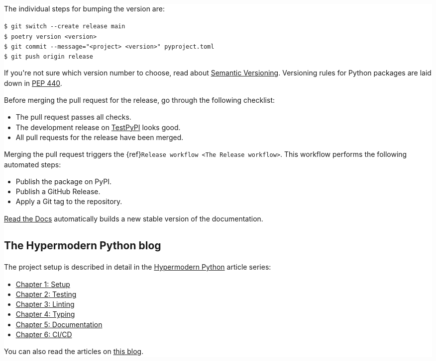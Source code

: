 The individual steps for bumping the version are:

```console
$ git switch --create release main
$ poetry version <version>
$ git commit --message="<project> <version>" pyproject.toml
$ git push origin release
```

If you're not sure which version number to choose,
read about [Semantic Versioning].
Versioning rules for Python packages are laid down in [PEP 440][pep 440].

Before merging the pull request for the release,
go through the following checklist:

- The pull request passes all checks.
- The development release on [TestPyPI] looks good.
- All pull requests for the release have been merged.

Merging the pull request triggers the
{ref}`Release workflow <The Release workflow>`.
This workflow performs the following automated steps:

- Publish the package on PyPI.
- Publish a GitHub Release.
- Apply a Git tag to the repository.

[Read the Docs] automatically builds a new stable version of the documentation.

## The Hypermodern Python blog

The project setup is described in detail in the [Hypermodern Python] article series:

- [Chapter 1: Setup](https://medium.com/@cjolowicz/hypermodern-python-d44485d9d769)
- [Chapter 2: Testing](https://medium.com/@cjolowicz/hypermodern-python-2-testing-ae907a920260)
- [Chapter 3: Linting](https://medium.com/@cjolowicz/hypermodern-python-3-linting-e2f15708da80)
- [Chapter 4: Typing](https://medium.com/@cjolowicz/hypermodern-python-4-typing-31bcf12314ff)
- [Chapter 5: Documentation](https://medium.com/@cjolowicz/hypermodern-python-5-documentation-13219991028c)
- [Chapter 6: CI/CD](https://medium.com/@cjolowicz/hypermodern-python-6-ci-cd-b233accfa2f6)

You can also read the articles on [this blog](https://cjolowicz.github.io/posts/hypermodern-python-01-setup/).

[--reuse-existing-virtualenvs]: https://nox.thea.codes/en/stable/usage.html#re-using-virtualenvs
[.gitattributes]: https://git-scm.com/book/en/Customizing-Git-Git-Attributes
[.gitignore]: https://git-scm.com/book/en/v2/Git-Basics-Recording-Changes-to-the-Repository#_ignoring
[2021.11.26]: https://github.com/cjolowicz/cookiecutter-hypermodern-python/releases/tag/2021.11.26
[actions/cache]: https://github.com/actions/cache
[actions/checkout]: https://github.com/actions/checkout
[actions/download-artifact]: https://github.com/actions/download-artifact
[actions/setup-python]: https://github.com/actions/setup-python
[actions/upload-artifact]: https://github.com/actions/upload-artifact
[autodoc]: https://www.sphinx-doc.org/en/master/usage/extensions/autodoc.html
[bandit]: https://github.com/PyCQA/bandit
[bandit codes]: https://bandit.readthedocs.io/en/latest/plugins/index.html#complete-test-plugin-listing
[bash]: https://www.gnu.org/software/bash/
[black]: https://github.com/psf/black
[calendar versioning]: https://calver.org
[check-added-large-files]: https://github.com/pre-commit/pre-commit-hooks#check-added-large-files
[check-toml]: https://github.com/pre-commit/pre-commit-hooks#check-toml
[check-yaml]: https://github.com/pre-commit/pre-commit-hooks#check-yaml
[click]: https://click.palletsprojects.com/
[click.testing.clirunner]: https://click.palletsprojects.com/en/7.x/testing/
[codecov]: https://codecov.io/
[codecov/codecov-action]: https://github.com/codecov/codecov-action
[constraints file]: https://pip.pypa.io/en/stable/user_guide/#constraints-files
[contributor covenant]: https://www.contributor-covenant.org
[cookiecutter]: https://github.com/audreyr/cookiecutter
[coverage.py]: https://coverage.readthedocs.io/
[crazy-max/ghaction-github-labeler]: https://github.com/crazy-max/ghaction-github-labeler
[cupper]: https://github.com/senseyeio/cupper
[curl]: https://curl.haxx.se
[cyclomatic complexity]: https://en.wikipedia.org/wiki/Cyclomatic_complexity
[darglint]: https://github.com/terrencepreilly/darglint
[darglint codes]: https://github.com/terrencepreilly/darglint#error-codes
[dependabot]: https://dependabot.com/
[dependabot issue 4435]: https://github.com/dependabot/dependabot-core/issues/4435
[dev-prod parity]: https://12factor.net/dev-prod-parity
[end-of-file-fixer]: https://github.com/pre-commit/pre-commit-hooks#end-of-file-fixer
[flake8]: http://flake8.pycqa.org
[flake8-bandit]: https://github.com/tylerwince/flake8-bandit
[flake8-bugbear]: https://github.com/PyCQA/flake8-bugbear
[flake8-bugbear codes]: https://github.com/PyCQA/flake8-bugbear#list-of-warnings
[flake8-docstrings]: https://gitlab.com/pycqa/flake8-docstrings
[flake8-rst-docstrings]: https://github.com/peterjc/flake8-rst-docstrings
[flake8-rst-docstrings codes]: https://github.com/peterjc/flake8-rst-docstrings#flake8-validation-codes
[furo]: https://pradyunsg.me/furo/
[git]: https://www.git-scm.com
[git hook]: https://git-scm.com/book/en/v2/Customizing-Git-Git-Hooks
[github]: https://github.com/
[github actions]: https://github.com/features/actions
[github labeler]: https://github.com/marketplace/actions/github-labeler
[github release]: https://help.github.com/en/github/administering-a-repository/about-releases
[google docstring style]: https://google.github.io/styleguide/pyguide.html#38-comments-and-docstrings
[hypermodern python]: https://medium.com/@cjolowicz/hypermodern-python-d44485d9d769
[hypermodern python cookiecutter]: https://github.com/cjolowicz/cookiecutter-hypermodern-python
[install-poetry.py]: https://raw.githubusercontent.com/python-poetry/poetry/master/install-poetry.py
[isort]: https://pycqa.github.io/isort/
[jinja]: https://palletsprojects.com/p/jinja/
[json]: https://www.json.org/
[markdown]: https://spec.commonmark.org/current/
[mccabe]: https://github.com/PyCQA/mccabe
[mccabe codes]: https://github.com/PyCQA/mccabe#plugin-for-flake8
[mit license]: https://opensource.org/licenses/MIT
[mypy]: http://mypy-lang.org/
[myst]: https://myst-parser.readthedocs.io/
[napoleon]: https://www.sphinx-doc.org/en/master/usage/extensions/napoleon.html
[nox]: https://nox.thea.codes/
[nox-poetry]: https://nox-poetry.readthedocs.io/
[package metadata]: https://packaging.python.org/en/latest/specifications/core-metadata/

[pep 257]: http://www.python.org/dev/peps/pep-0257/
[pep 440]: https://www.python.org/dev/peps/pep-0440/
[pep 517]: https://www.python.org/dev/peps/pep-0517/
[pep 518]: https://www.python.org/dev/peps/pep-0518/
[pep 561]: https://www.python.org/dev/peps/pep-0561/
[pep 8]: http://www.python.org/dev/peps/pep-0008/
[pep8-naming]: https://github.com/pycqa/pep8-naming
[pep8-naming codes]: https://github.com/pycqa/pep8-naming#pep-8-naming-conventions
[pip]: https://pip.pypa.io/
[pip install]: https://pip.pypa.io/en/stable/reference/pip_install/
[pipx]: https://pipxproject.github.io/pipx/
[poetry]: https://python-poetry.org/
[poetry add]: https://python-poetry.org/docs/cli/#add
[poetry env]: https://python-poetry.org/docs/managing-environments/
[poetry export]: https://python-poetry.org/docs/cli/#export
[poetry install]: https://python-poetry.org/docs/cli/#install
[poetry remove]: https://python-poetry.org/docs/cli/#remove
[poetry run]: https://python-poetry.org/docs/cli/#run
[poetry show]: https://python-poetry.org/docs/cli/#show
[poetry update]: https://python-poetry.org/docs/cli/#update
[poetry version]: https://python-poetry.org/docs/cli/#version
[pre-commit]: https://pre-commit.com/
[pre-commit-hooks]: https://github.com/pre-commit/pre-commit-hooks
[prettier]: https://prettier.io/
[pycodestyle]: https://pycodestyle.pycqa.org/en/latest/
[pycodestyle codes]: https://pycodestyle.pycqa.org/en/latest/intro.html#error-codes
[pydocstyle]: http://www.pydocstyle.org/
[pydocstyle codes]: http://www.pydocstyle.org/en/stable/error_codes.html
[pyenv]: https://github.com/pyenv/pyenv
[pyflakes]: https://github.com/PyCQA/pyflakes
[pyflakes codes]: https://flake8.pycqa.org/en/latest/user/error-codes.html
[pygments]: https://pygments.org/
[pypa/gh-action-pypi-publish]: https://github.com/pypa/gh-action-pypi-publish
[pypi]: https://pypi.org/
[pyproject.toml]: https://python-poetry.org/docs/pyproject/
[pytest]: https://docs.pytest.org/en/latest/
[python build]: https://python-poetry.org/docs/cli/#build
[python package]: https://docs.python.org/3/tutorial/modules.html#packages
[python publish]: https://python-poetry.org/docs/cli/#publish
[pyupgrade]: https://github.com/asottile/pyupgrade
[read the docs]: https://readthedocs.org/
[release drafter]: https://github.com/release-drafter/release-drafter
[release-drafter/release-drafter]: https://github.com/release-drafter/release-drafter
[requirements file]: https://pip.readthedocs.io/en/stable/user_guide/#requirements-files
[restructuredtext]: https://docutils.sourceforge.io/rst.html
[safety]: https://github.com/pyupio/safety
[salsify/action-detect-and-tag-new-version]: https://github.com/salsify/action-detect-and-tag-new-version
[semantic versioning]: https://semver.org/
[sphinx]: http://www.sphinx-doc.org/
[sphinx-autobuild]: https://github.com/executablebooks/sphinx-autobuild
[sphinx-click]: https://sphinx-click.readthedocs.io/
[test fixture]: https://docs.pytest.org/en/latest/explanation/fixtures.html#about-fixtures
[testpypi]: https://test.pypi.org/
[toml]: https://github.com/toml-lang/toml
[tox]: https://tox.readthedocs.io/
[trailing-whitespace]: https://github.com/pre-commit/pre-commit-hooks#trailing-whitespace
[type annotations]: https://docs.python.org/3/library/typing.html
[typeguard]: https://github.com/agronholm/typeguard
[versions and constraints]: https://python-poetry.org/docs/dependency-specification/
[virtual environment]: https://docs.python.org/3/tutorial/venv.html
[virtualenv]: https://virtualenv.pypa.io/
[wheel]: https://www.python.org/dev/peps/pep-0427/
[xdoctest]: https://github.com/Erotemic/xdoctest
[yaml]: https://yaml.org/